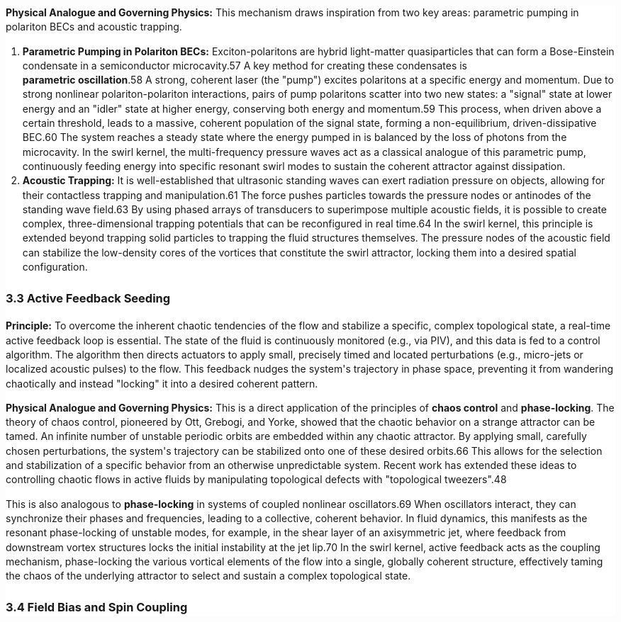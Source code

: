 **Physical Analogue and Governing Physics:** This mechanism draws inspiration from two key areas: parametric pumping in polariton BECs and acoustic trapping.

1. **Parametric Pumping in Polariton BECs:** Exciton-polaritons are hybrid light-matter quasiparticles that can form a Bose-Einstein condensate in a semiconductor microcavity.57 A key method for creating these condensates is  
   **parametric oscillation**.58 A strong, coherent laser (the "pump") excites polaritons at a specific energy and momentum. Due to strong nonlinear polariton-polariton interactions, pairs of pump polaritons scatter into two new states: a "signal" state at lower energy and an "idler" state at higher energy, conserving both energy and momentum.59 This process, when driven above a certain threshold, leads to a massive, coherent population of the signal state, forming a non-equilibrium, driven-dissipative BEC.60 The system reaches a steady state where the energy pumped in is balanced by the loss of photons from the microcavity. In the swirl kernel, the multi-frequency pressure waves act as a classical analogue of this parametric pump, continuously feeding energy into specific resonant swirl modes to sustain the coherent attractor against dissipation.  
2. **Acoustic Trapping:** It is well-established that ultrasonic standing waves can exert radiation pressure on objects, allowing for their contactless trapping and manipulation.61 The force pushes particles towards the pressure nodes or antinodes of the standing wave field.63 By using phased arrays of transducers to superimpose multiple acoustic fields, it is possible to create complex, three-dimensional trapping potentials that can be reconfigured in real time.64 In the swirl kernel, this principle is extended beyond trapping solid particles to trapping the fluid structures themselves. The pressure nodes of the acoustic field can stabilize the low-density cores of the vortices that constitute the swirl attractor, locking them into a desired spatial configuration.

### **3.3 Active Feedback Seeding**

**Principle:** To overcome the inherent chaotic tendencies of the flow and stabilize a specific, complex topological state, a real-time active feedback loop is essential. The state of the fluid is continuously monitored (e.g., via PIV), and this data is fed to a control algorithm. The algorithm then directs actuators to apply small, precisely timed and located perturbations (e.g., micro-jets or localized acoustic pulses) to the flow. This feedback nudges the system's trajectory in phase space, preventing it from wandering chaotically and instead "locking" it into a desired coherent pattern.

**Physical Analogue and Governing Physics:** This is a direct application of the principles of **chaos control** and **phase-locking**. The theory of chaos control, pioneered by Ott, Grebogi, and Yorke, showed that the chaotic behavior on a strange attractor can be tamed. An infinite number of unstable periodic orbits are embedded within any chaotic attractor. By applying small, carefully chosen perturbations, the system's trajectory can be stabilized onto one of these desired orbits.66 This allows for the selection and stabilization of a specific behavior from an otherwise unpredictable system. Recent work has extended these ideas to controlling chaotic flows in active fluids by manipulating topological defects with "topological tweezers".48

This is also analogous to **phase-locking** in systems of coupled nonlinear oscillators.69 When oscillators interact, they can synchronize their phases and frequencies, leading to a collective, coherent behavior. In fluid dynamics, this manifests as the resonant phase-locking of unstable modes, for example, in the shear layer of an axisymmetric jet, where feedback from downstream vortex structures locks the initial instability at the jet lip.70 In the swirl kernel, active feedback acts as the coupling mechanism, phase-locking the various vortical elements of the flow into a single, globally coherent structure, effectively taming the chaos of the underlying attractor to select and sustain a complex topological state.

### **3.4 Field Bias and Spin Coupling**
